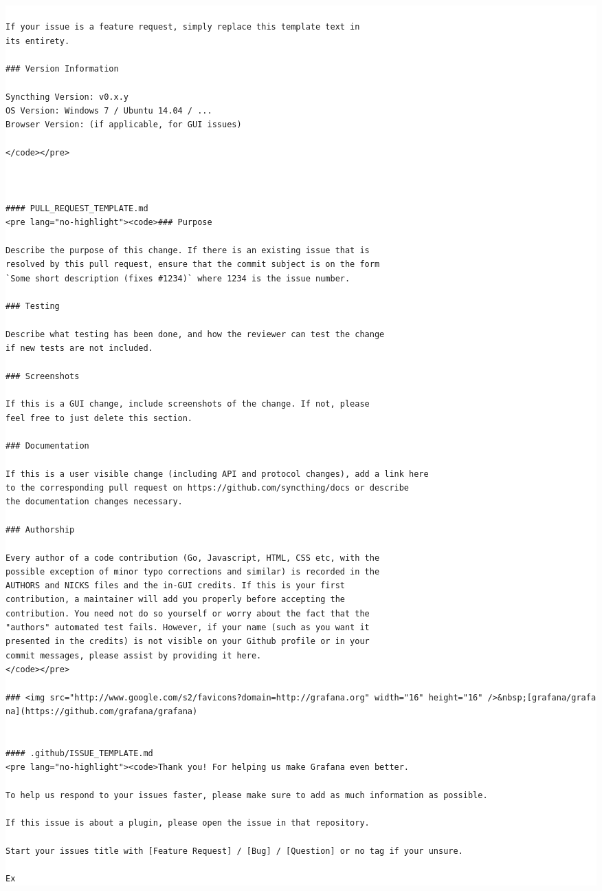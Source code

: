 ```

If your issue is a feature request, simply replace this template text in
its entirety.

### Version Information

Syncthing Version: v0.x.y
OS Version: Windows 7 / Ubuntu 14.04 / ...
Browser Version: (if applicable, for GUI issues)

</code></pre>



#### PULL_REQUEST_TEMPLATE.md
<pre lang="no-highlight"><code>### Purpose

Describe the purpose of this change. If there is an existing issue that is
resolved by this pull request, ensure that the commit subject is on the form
`Some short description (fixes #1234)` where 1234 is the issue number.

### Testing

Describe what testing has been done, and how the reviewer can test the change
if new tests are not included.

### Screenshots

If this is a GUI change, include screenshots of the change. If not, please
feel free to just delete this section.

### Documentation

If this is a user visible change (including API and protocol changes), add a link here
to the corresponding pull request on https://github.com/syncthing/docs or describe
the documentation changes necessary.

### Authorship

Every author of a code contribution (Go, Javascript, HTML, CSS etc, with the
possible exception of minor typo corrections and similar) is recorded in the
AUTHORS and NICKS files and the in-GUI credits. If this is your first
contribution, a maintainer will add you properly before accepting the
contribution. You need not do so yourself or worry about the fact that the
"authors" automated test fails. However, if your name (such as you want it
presented in the credits) is not visible on your Github profile or in your
commit messages, please assist by providing it here.
</code></pre>

### <img src="http://www.google.com/s2/favicons?domain=http://grafana.org" width="16" height="16" />&nbsp;[grafana/grafana](https://github.com/grafana/grafana)


#### .github/ISSUE_TEMPLATE.md
<pre lang="no-highlight"><code>Thank you! For helping us make Grafana even better.

To help us respond to your issues faster, please make sure to add as much information as possible.

If this issue is about a plugin, please open the issue in that repository.

Start your issues title with [Feature Request] / [Bug] / [Question] or no tag if your unsure.

Ex
```

[0]: https://github.com/nodejs/node/blob/master/CONTRIBUTING.md#step-3-commit
[cont]: https://github.com/Valloric/YouCompleteMe/blob/master/CONTRIBUTING.md
[code]: https://github.com/Valloric/YouCompleteMe/blob/master/CODE_OF_CONDUCT.md
[readme]: https://github.com/Valloric/YouCompleteMe/blob/master/README.md
[faq]: https://github.com/Valloric/YouCompleteMe/blob/master/README.md#faq
[search]: https://www.google.com/search?q=site%3Ahttps%3A%2F%2Fgithub.com%2FValloric%2FYouCompleteMe%2Fissues%20python%20mac
[cont]: https://github.com/Valloric/YouCompleteMe/blob/master/CONTRIBUTING.md
[code]: https://github.com/Valloric/YouCompleteMe/blob/master/CODE_OF_CONDUCT.md